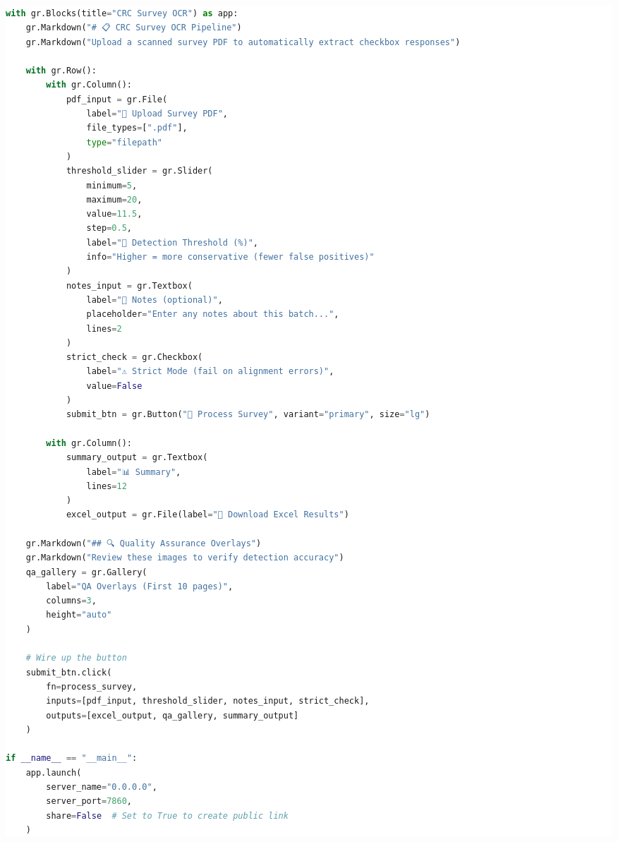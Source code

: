 ```python
with gr.Blocks(title="CRC Survey OCR") as app:
    gr.Markdown("# 📋 CRC Survey OCR Pipeline")
    gr.Markdown("Upload a scanned survey PDF to automatically extract checkbox responses")
    
    with gr.Row():
        with gr.Column():
            pdf_input = gr.File(
                label="📄 Upload Survey PDF",
                file_types=[".pdf"],
                type="filepath"
            )
            threshold_slider = gr.Slider(
                minimum=5,
                maximum=20,
                value=11.5,
                step=0.5,
                label="🎯 Detection Threshold (%)",
                info="Higher = more conservative (fewer false positives)"
            )
            notes_input = gr.Textbox(
                label="📝 Notes (optional)",
                placeholder="Enter any notes about this batch...",
                lines=2
            )
            strict_check = gr.Checkbox(
                label="⚠️ Strict Mode (fail on alignment errors)",
                value=False
            )
            submit_btn = gr.Button("🚀 Process Survey", variant="primary", size="lg")
        
        with gr.Column():
            summary_output = gr.Textbox(
                label="📊 Summary",
                lines=12
            )
            excel_output = gr.File(label="💾 Download Excel Results")
    
    gr.Markdown("## 🔍 Quality Assurance Overlays")
    gr.Markdown("Review these images to verify detection accuracy")
    qa_gallery = gr.Gallery(
        label="QA Overlays (First 10 pages)",
        columns=3,
        height="auto"
    )
    
    # Wire up the button
    submit_btn.click(
        fn=process_survey,
        inputs=[pdf_input, threshold_slider, notes_input, strict_check],
        outputs=[excel_output, qa_gallery, summary_output]
    )

if __name__ == "__main__":
    app.launch(
        server_name="0.0.0.0",
        server_port=7860,
        share=False  # Set to True to create public link
    )
```
